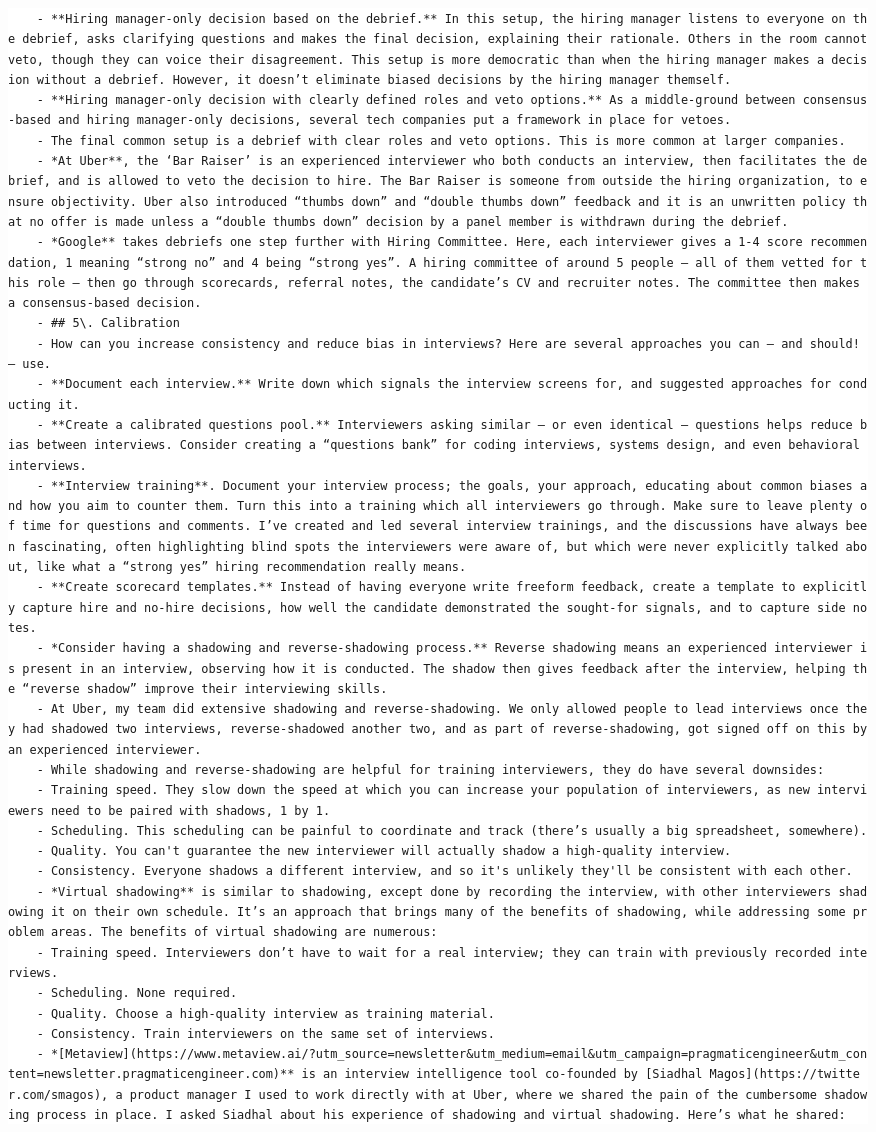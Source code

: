         - **Hiring manager-only decision based on the debrief.** In this setup, the hiring manager listens to everyone on the debrief, asks clarifying questions and makes the final decision, explaining their rationale. Others in the room cannot veto, though they can voice their disagreement. This setup is more democratic than when the hiring manager makes a decision without a debrief. However, it doesn’t eliminate biased decisions by the hiring manager themself.
        - **Hiring manager-only decision with clearly defined roles and veto options.** As a middle-ground between consensus-based and hiring manager-only decisions, several tech companies put a framework in place for vetoes. 
        - The final common setup is a debrief with clear roles and veto options. This is more common at larger companies. 
        - *At Uber**, the ‘Bar Raiser’ is an experienced interviewer who both conducts an interview, then facilitates the debrief, and is allowed to veto the decision to hire. The Bar Raiser is someone from outside the hiring organization, to ensure objectivity. Uber also introduced “thumbs down” and “double thumbs down” feedback and it is an unwritten policy that no offer is made unless a “double thumbs down” decision by a panel member is withdrawn during the debrief.
        - *Google** takes debriefs one step further with Hiring Committee. Here, each interviewer gives a 1-4 score recommendation, 1 meaning “strong no” and 4 being “strong yes”. A hiring committee of around 5 people – all of them vetted for this role – then go through scorecards, referral notes, the candidate’s CV and recruiter notes. The committee then makes a consensus-based decision.
        - ## 5\. Calibration
        - How can you increase consistency and reduce bias in interviews? Here are several approaches you can – and should! – use.
        - **Document each interview.** Write down which signals the interview screens for, and suggested approaches for conducting it.
        - **Create a calibrated questions pool.** Interviewers asking similar – or even identical – questions helps reduce bias between interviews. Consider creating a “questions bank” for coding interviews, systems design, and even behavioral interviews. 
        - **Interview training**. Document your interview process; the goals, your approach, educating about common biases and how you aim to counter them. Turn this into a training which all interviewers go through. Make sure to leave plenty of time for questions and comments. I’ve created and led several interview trainings, and the discussions have always been fascinating, often highlighting blind spots the interviewers were aware of, but which were never explicitly talked about, like what a “strong yes” hiring recommendation really means.
        - **Create scorecard templates.** Instead of having everyone write freeform feedback, create a template to explicitly capture hire and no-hire decisions, how well the candidate demonstrated the sought-for signals, and to capture side notes.
        - *Consider having a shadowing and reverse-shadowing process.** Reverse shadowing means an experienced interviewer is present in an interview, observing how it is conducted. The shadow then gives feedback after the interview, helping the “reverse shadow” improve their interviewing skills.
        - At Uber, my team did extensive shadowing and reverse-shadowing. We only allowed people to lead interviews once they had shadowed two interviews, reverse-shadowed another two, and as part of reverse-shadowing, got signed off on this by an experienced interviewer.
        - While shadowing and reverse-shadowing are helpful for training interviewers, they do have several downsides:
        - Training speed. They slow down the speed at which you can increase your population of interviewers, as new interviewers need to be paired with shadows, 1 by 1.
        - Scheduling. This scheduling can be painful to coordinate and track (there’s usually a big spreadsheet, somewhere).
        - Quality. You can't guarantee the new interviewer will actually shadow a high-quality interview.
        - Consistency. Everyone shadows a different interview, and so it's unlikely they'll be consistent with each other.
        - *Virtual shadowing** is similar to shadowing, except done by recording the interview, with other interviewers shadowing it on their own schedule. It’s an approach that brings many of the benefits of shadowing, while addressing some problem areas. The benefits of virtual shadowing are numerous:
        - Training speed. Interviewers don’t have to wait for a real interview; they can train with previously recorded interviews.
        - Scheduling. None required.
        - Quality. Choose a high-quality interview as training material.
        - Consistency. Train interviewers on the same set of interviews.
        - *[Metaview](https://www.metaview.ai/?utm_source=newsletter&utm_medium=email&utm_campaign=pragmaticengineer&utm_content=newsletter.pragmaticengineer.com)** is an interview intelligence tool co-founded by [Siadhal Magos](https://twitter.com/smagos), a product manager I used to work directly with at Uber, where we shared the pain of the cumbersome shadowing process in place. I asked Siadhal about his experience of shadowing and virtual shadowing. Here’s what he shared: